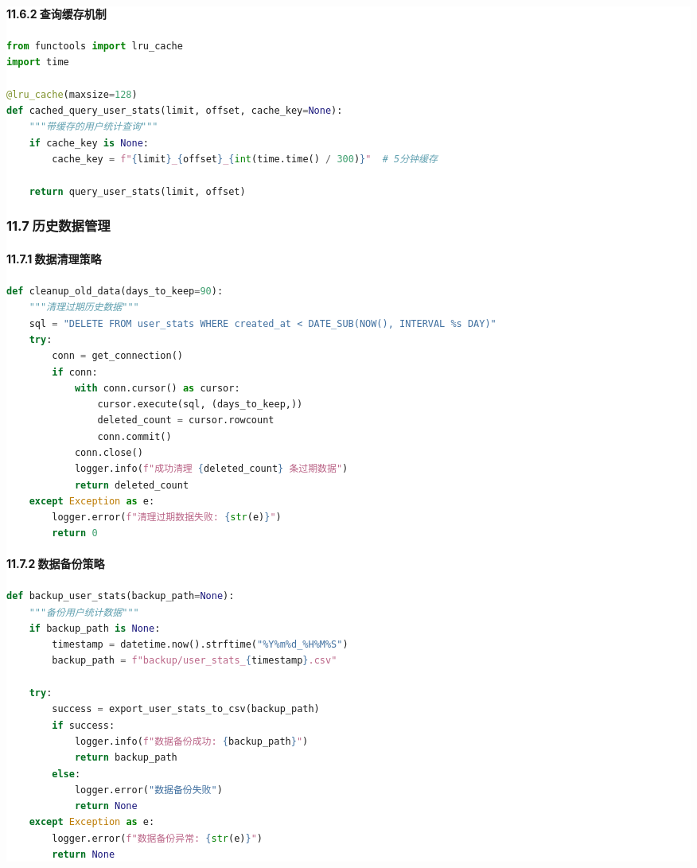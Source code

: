 #### 11.6.2 查询缓存机制
```python
from functools import lru_cache
import time

@lru_cache(maxsize=128)
def cached_query_user_stats(limit, offset, cache_key=None):
    """带缓存的用户统计查询"""
    if cache_key is None:
        cache_key = f"{limit}_{offset}_{int(time.time() / 300)}"  # 5分钟缓存
    
    return query_user_stats(limit, offset)
```

### 11.7 历史数据管理

#### 11.7.1 数据清理策略
```python
def cleanup_old_data(days_to_keep=90):
    """清理过期历史数据"""
    sql = "DELETE FROM user_stats WHERE created_at < DATE_SUB(NOW(), INTERVAL %s DAY)"
    try:
        conn = get_connection()
        if conn:
            with conn.cursor() as cursor:
                cursor.execute(sql, (days_to_keep,))
                deleted_count = cursor.rowcount
                conn.commit()
            conn.close()
            logger.info(f"成功清理 {deleted_count} 条过期数据")
            return deleted_count
    except Exception as e:
        logger.error(f"清理过期数据失败: {str(e)}")
        return 0
```

#### 11.7.2 数据备份策略
```python
def backup_user_stats(backup_path=None):
    """备份用户统计数据"""
    if backup_path is None:
        timestamp = datetime.now().strftime("%Y%m%d_%H%M%S")
        backup_path = f"backup/user_stats_{timestamp}.csv"
    
    try:
        success = export_user_stats_to_csv(backup_path)
        if success:
            logger.info(f"数据备份成功: {backup_path}")
            return backup_path
        else:
            logger.error("数据备份失败")
            return None
    except Exception as e:
        logger.error(f"数据备份异常: {str(e)}")
        return None
```
